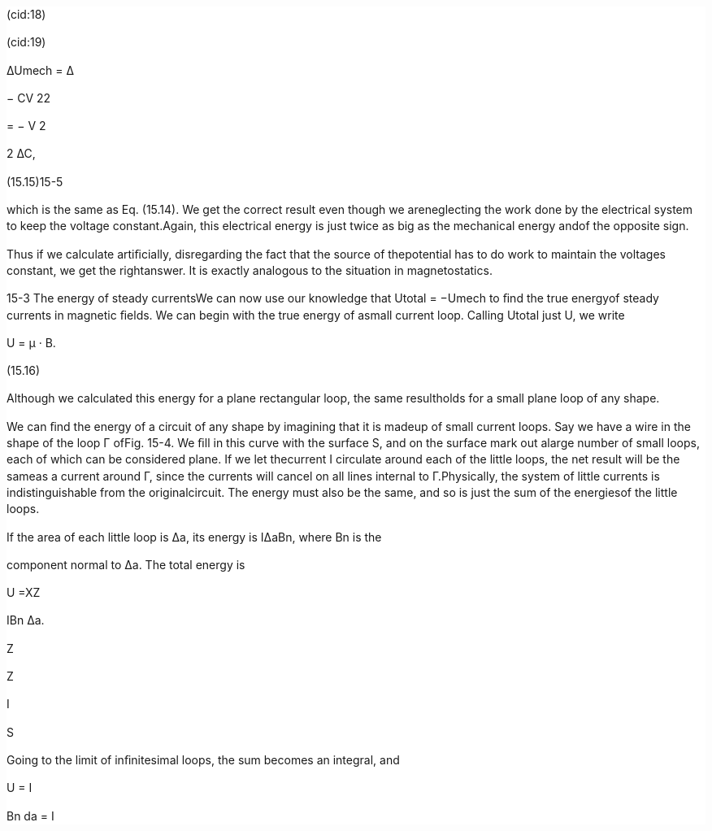 (cid:18)

(cid:19)

∆Umech = ∆

− CV 22

= − V 2

2 ∆C,

(15.15)15-5

which is the same as Eq. (15.14). We get the correct result even though we areneglecting the work done by the electrical system to keep the voltage constant.Again, this electrical energy is just twice as big as the mechanical energy andof the opposite sign.

Thus if we calculate artiﬁcially, disregarding the fact that the source of thepotential has to do work to maintain the voltages constant, we get the rightanswer. It is exactly analogous to the situation in magnetostatics.

15-3 The energy of steady currentsWe can now use our knowledge that Utotal = −Umech to ﬁnd the true energyof steady currents in magnetic ﬁelds. We can begin with the true energy of asmall current loop. Calling Utotal just U, we write

U = µ · B.

(15.16)

Although we calculated this energy for a plane rectangular loop, the same resultholds for a small plane loop of any shape.

We can ﬁnd the energy of a circuit of any shape by imagining that it is madeup of small current loops. Say we have a wire in the shape of the loop Γ ofFig. 15-4. We ﬁll in this curve with the surface S, and on the surface mark out alarge number of small loops, each of which can be considered plane. If we let thecurrent I circulate around each of the little loops, the net result will be the sameas a current around Γ, since the currents will cancel on all lines internal to Γ.Physically, the system of little currents is indistinguishable from the originalcircuit. The energy must also be the same, and so is just the sum of the energiesof the little loops.

If the area of each little loop is ∆a, its energy is I∆aBn, where Bn is the

component normal to ∆a. The total energy is

U =XZ

IBn ∆a.

Z

Z

I

S

Going to the limit of inﬁnitesimal loops, the sum becomes an integral, and

U = I

Bn da = I
